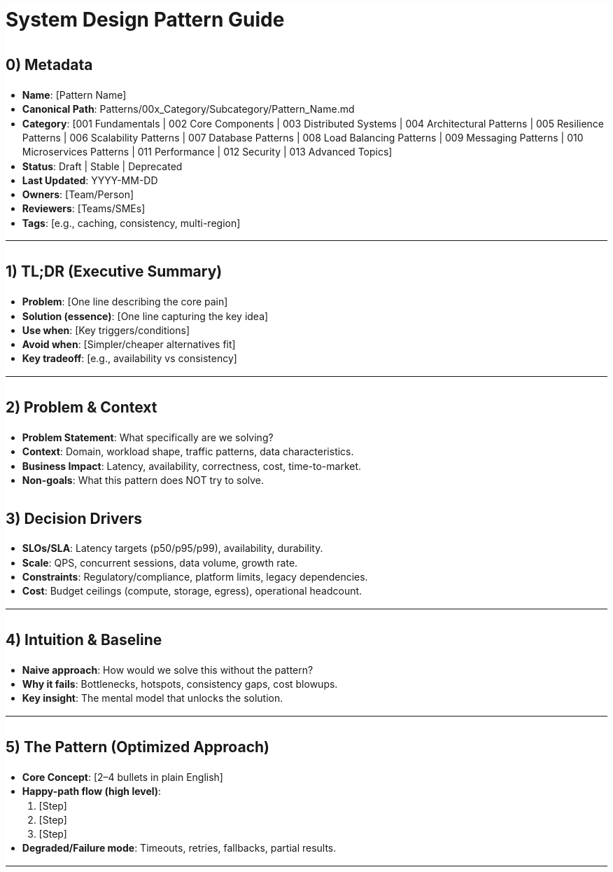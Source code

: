 # System Design Pattern Guide

## 0) Metadata
- **Name**: [Pattern Name]
- **Canonical Path**: Patterns/00x_Category/Subcategory/Pattern_Name.md
- **Category**: [001 Fundamentals | 002 Core Components | 003 Distributed Systems | 004 Architectural Patterns | 005 Resilience Patterns | 006 Scalability Patterns | 007 Database Patterns | 008 Load Balancing Patterns | 009 Messaging Patterns | 010 Microservices Patterns | 011 Performance | 012 Security | 013 Advanced Topics]
- **Status**: Draft | Stable | Deprecated
- **Last Updated**: YYYY-MM-DD
- **Owners**: [Team/Person]
- **Reviewers**: [Teams/SMEs]
- **Tags**: [e.g., caching, consistency, multi-region]

---

## 1) TL;DR (Executive Summary)
- **Problem**: [One line describing the core pain]
- **Solution (essence)**: [One line capturing the key idea]
- **Use when**: [Key triggers/conditions]
- **Avoid when**: [Simpler/cheaper alternatives fit]
- **Key tradeoff**: [e.g., availability vs consistency]

---

## 2) Problem & Context
- **Problem Statement**: What specifically are we solving?
- **Context**: Domain, workload shape, traffic patterns, data characteristics.
- **Business Impact**: Latency, availability, correctness, cost, time-to-market.
- **Non-goals**: What this pattern does NOT try to solve.

## 3) Decision Drivers
- **SLOs/SLA**: Latency targets (p50/p95/p99), availability, durability.
- **Scale**: QPS, concurrent sessions, data volume, growth rate.
- **Constraints**: Regulatory/compliance, platform limits, legacy dependencies.
- **Cost**: Budget ceilings (compute, storage, egress), operational headcount.

---

## 4) Intuition & Baseline
- **Naive approach**: How would we solve this without the pattern?
- **Why it fails**: Bottlenecks, hotspots, consistency gaps, cost blowups.
- **Key insight**: The mental model that unlocks the solution.

---

## 5) The Pattern (Optimized Approach)
- **Core Concept**: [2–4 bullets in plain English]
- **Happy-path flow (high level)**:
  1. [Step]
  2. [Step]
  3. [Step]
- **Degraded/Failure mode**: Timeouts, retries, fallbacks, partial results.

---